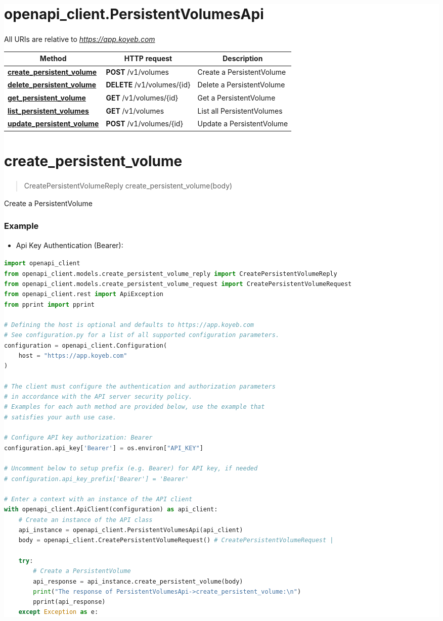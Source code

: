 # openapi_client.PersistentVolumesApi

All URIs are relative to *https://app.koyeb.com*

Method | HTTP request | Description
------------- | ------------- | -------------
[**create_persistent_volume**](PersistentVolumesApi.md#create_persistent_volume) | **POST** /v1/volumes | Create a PersistentVolume
[**delete_persistent_volume**](PersistentVolumesApi.md#delete_persistent_volume) | **DELETE** /v1/volumes/{id} | Delete a PersistentVolume
[**get_persistent_volume**](PersistentVolumesApi.md#get_persistent_volume) | **GET** /v1/volumes/{id} | Get a PersistentVolume
[**list_persistent_volumes**](PersistentVolumesApi.md#list_persistent_volumes) | **GET** /v1/volumes | List all PersistentVolumes
[**update_persistent_volume**](PersistentVolumesApi.md#update_persistent_volume) | **POST** /v1/volumes/{id} | Update a PersistentVolume


# **create_persistent_volume**
> CreatePersistentVolumeReply create_persistent_volume(body)

Create a PersistentVolume

### Example

* Api Key Authentication (Bearer):

```python
import openapi_client
from openapi_client.models.create_persistent_volume_reply import CreatePersistentVolumeReply
from openapi_client.models.create_persistent_volume_request import CreatePersistentVolumeRequest
from openapi_client.rest import ApiException
from pprint import pprint

# Defining the host is optional and defaults to https://app.koyeb.com
# See configuration.py for a list of all supported configuration parameters.
configuration = openapi_client.Configuration(
    host = "https://app.koyeb.com"
)

# The client must configure the authentication and authorization parameters
# in accordance with the API server security policy.
# Examples for each auth method are provided below, use the example that
# satisfies your auth use case.

# Configure API key authorization: Bearer
configuration.api_key['Bearer'] = os.environ["API_KEY"]

# Uncomment below to setup prefix (e.g. Bearer) for API key, if needed
# configuration.api_key_prefix['Bearer'] = 'Bearer'

# Enter a context with an instance of the API client
with openapi_client.ApiClient(configuration) as api_client:
    # Create an instance of the API class
    api_instance = openapi_client.PersistentVolumesApi(api_client)
    body = openapi_client.CreatePersistentVolumeRequest() # CreatePersistentVolumeRequest | 

    try:
        # Create a PersistentVolume
        api_response = api_instance.create_persistent_volume(body)
        print("The response of PersistentVolumesApi->create_persistent_volume:\n")
        pprint(api_response)
    except Exception as e:
```